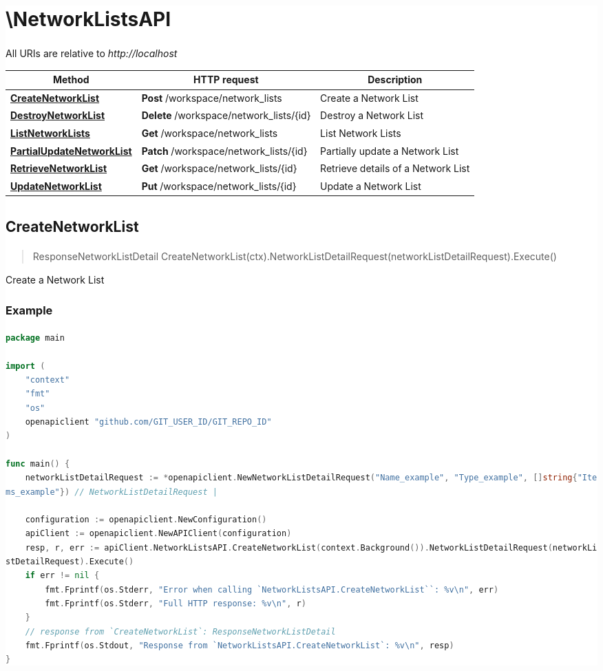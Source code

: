 # \NetworkListsAPI

All URIs are relative to *http://localhost*

Method | HTTP request | Description
------------- | ------------- | -------------
[**CreateNetworkList**](NetworkListsAPI.md#CreateNetworkList) | **Post** /workspace/network_lists | Create a Network List
[**DestroyNetworkList**](NetworkListsAPI.md#DestroyNetworkList) | **Delete** /workspace/network_lists/{id} | Destroy a Network List
[**ListNetworkLists**](NetworkListsAPI.md#ListNetworkLists) | **Get** /workspace/network_lists | List Network Lists
[**PartialUpdateNetworkList**](NetworkListsAPI.md#PartialUpdateNetworkList) | **Patch** /workspace/network_lists/{id} | Partially update a Network List
[**RetrieveNetworkList**](NetworkListsAPI.md#RetrieveNetworkList) | **Get** /workspace/network_lists/{id} | Retrieve details of a Network List
[**UpdateNetworkList**](NetworkListsAPI.md#UpdateNetworkList) | **Put** /workspace/network_lists/{id} | Update a Network List



## CreateNetworkList

> ResponseNetworkListDetail CreateNetworkList(ctx).NetworkListDetailRequest(networkListDetailRequest).Execute()

Create a Network List



### Example

```go
package main

import (
	"context"
	"fmt"
	"os"
	openapiclient "github.com/GIT_USER_ID/GIT_REPO_ID"
)

func main() {
	networkListDetailRequest := *openapiclient.NewNetworkListDetailRequest("Name_example", "Type_example", []string{"Items_example"}) // NetworkListDetailRequest | 

	configuration := openapiclient.NewConfiguration()
	apiClient := openapiclient.NewAPIClient(configuration)
	resp, r, err := apiClient.NetworkListsAPI.CreateNetworkList(context.Background()).NetworkListDetailRequest(networkListDetailRequest).Execute()
	if err != nil {
		fmt.Fprintf(os.Stderr, "Error when calling `NetworkListsAPI.CreateNetworkList``: %v\n", err)
		fmt.Fprintf(os.Stderr, "Full HTTP response: %v\n", r)
	}
	// response from `CreateNetworkList`: ResponseNetworkListDetail
	fmt.Fprintf(os.Stdout, "Response from `NetworkListsAPI.CreateNetworkList`: %v\n", resp)
}
```
